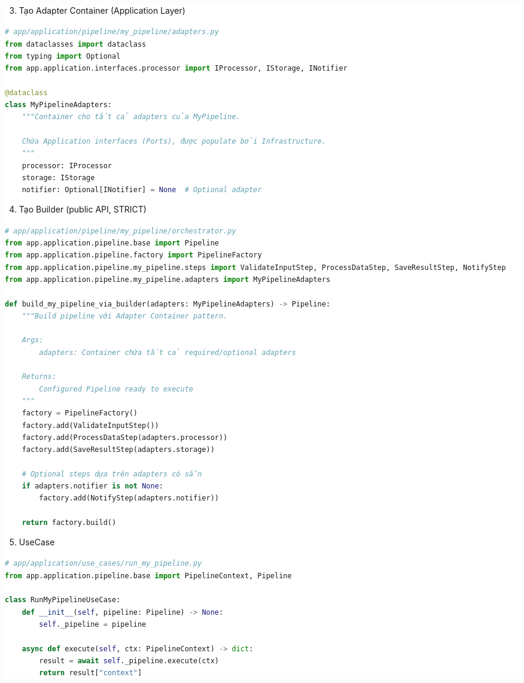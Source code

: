 3. Tạo Adapter Container (Application Layer)

```python
# app/application/pipeline/my_pipeline/adapters.py
from dataclasses import dataclass
from typing import Optional
from app.application.interfaces.processor import IProcessor, IStorage, INotifier

@dataclass
class MyPipelineAdapters:
    """Container cho tất cả adapters của MyPipeline.

    Chứa Application interfaces (Ports), được populate bởi Infrastructure.
    """
    processor: IProcessor
    storage: IStorage
    notifier: Optional[INotifier] = None  # Optional adapter
```

4. Tạo Builder (public API, STRICT)

```python
# app/application/pipeline/my_pipeline/orchestrator.py
from app.application.pipeline.base import Pipeline
from app.application.pipeline.factory import PipelineFactory
from app.application.pipeline.my_pipeline.steps import ValidateInputStep, ProcessDataStep, SaveResultStep, NotifyStep
from app.application.pipeline.my_pipeline.adapters import MyPipelineAdapters

def build_my_pipeline_via_builder(adapters: MyPipelineAdapters) -> Pipeline:
    """Build pipeline với Adapter Container pattern.

    Args:
        adapters: Container chứa tất cả required/optional adapters

    Returns:
        Configured Pipeline ready to execute
    """
    factory = PipelineFactory()
    factory.add(ValidateInputStep())
    factory.add(ProcessDataStep(adapters.processor))
    factory.add(SaveResultStep(adapters.storage))

    # Optional steps dựa trên adapters có sẵn
    if adapters.notifier is not None:
        factory.add(NotifyStep(adapters.notifier))

    return factory.build()
```

5. UseCase

```python
# app/application/use_cases/run_my_pipeline.py
from app.application.pipeline.base import PipelineContext, Pipeline

class RunMyPipelineUseCase:
    def __init__(self, pipeline: Pipeline) -> None:
        self._pipeline = pipeline

    async def execute(self, ctx: PipelineContext) -> dict:
        result = await self._pipeline.execute(ctx)
        return result["context"]
```
